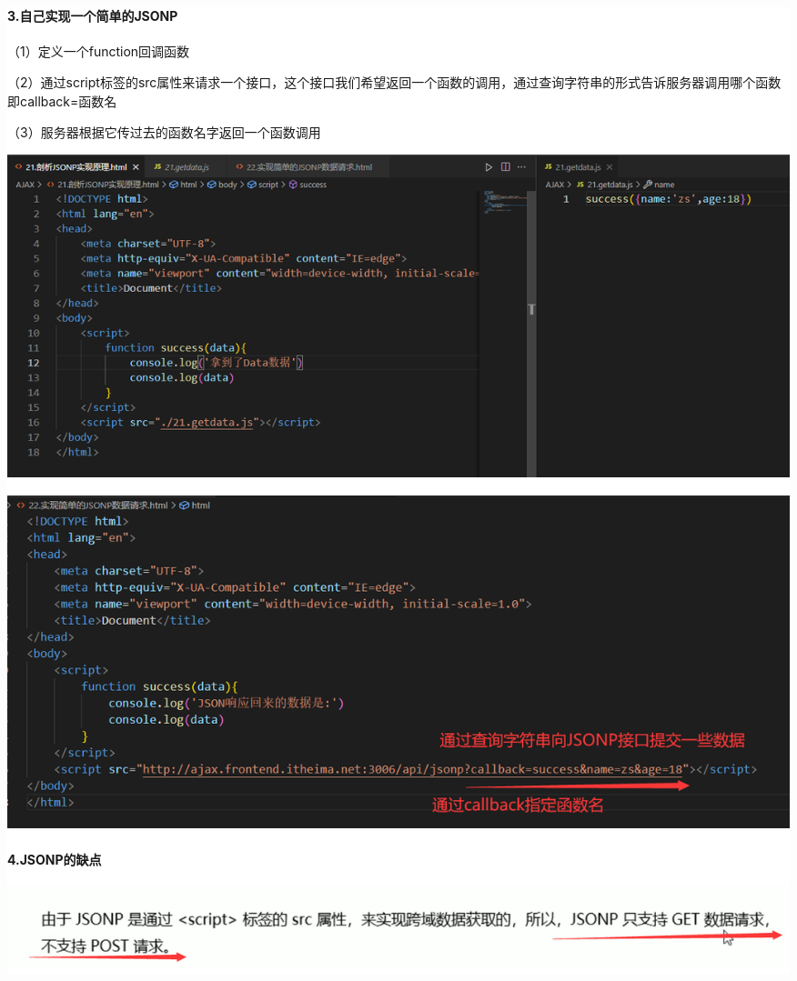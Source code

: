 #### 3.自己实现一个简单的JSONP

（1）定义一个function回调函数

（2）通过script标签的src属性来请求一个接口，这个接口我们希望返回一个函数的调用，通过查询字符串的形式告诉服务器调用哪个函数  即callback=函数名

（3）服务器根据它传过去的函数名字返回一个函数调用

![1660743718392](AJAX.assets/1660743718392.png) 

![1660743793135](AJAX.assets/1660743793135.png) 

#### 4.JSONP的缺点

![1660743143205](AJAX.assets/1660743143205.png) 
